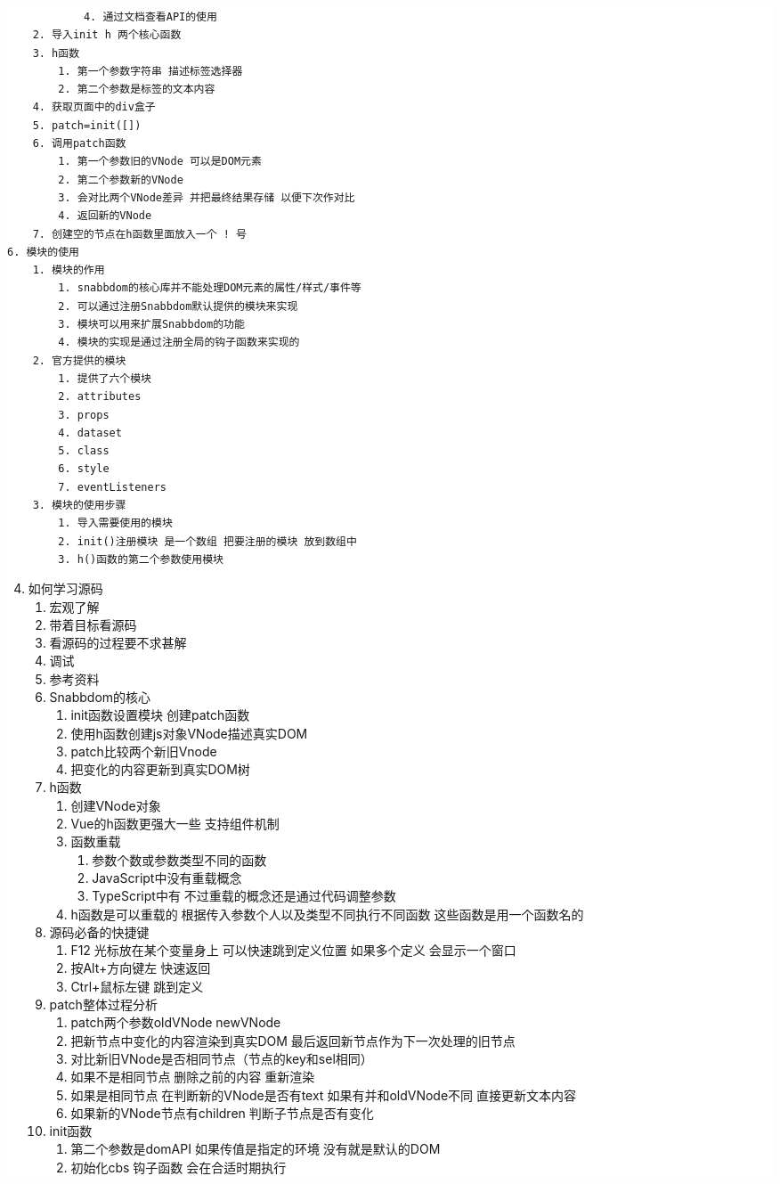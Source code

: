                 4. 通过文档查看API的使用
        2. 导入init h 两个核心函数
        3. h函数
            1. 第一个参数字符串 描述标签选择器
            2. 第二个参数是标签的文本内容
        4. 获取页面中的div盒子
        5. patch=init([])
        6. 调用patch函数
            1. 第一个参数旧的VNode 可以是DOM元素
            2. 第二个参数新的VNode
            3. 会对比两个VNode差异 并把最终结果存储 以便下次作对比
            4. 返回新的VNode
        7. 创建空的节点在h函数里面放入一个 ! 号
    6. 模块的使用
        1. 模块的作用
            1. snabbdom的核心库并不能处理DOM元素的属性/样式/事件等
            2. 可以通过注册Snabbdom默认提供的模块来实现
            3. 模块可以用来扩展Snabbdom的功能
            4. 模块的实现是通过注册全局的钩子函数来实现的
        2. 官方提供的模块
            1. 提供了六个模块
            2. attributes
            3. props
            4. dataset
            5. class
            6. style
            7. eventListeners
        3. 模块的使用步骤
            1. 导入需要使用的模块
            2. init()注册模块 是一个数组 把要注册的模块 放到数组中
            3. h()函数的第二个参数使用模块
4. 如何学习源码
    1. 宏观了解
    2. 带着目标看源码
    3. 看源码的过程要不求甚解
    4. 调试
    5. 参考资料
    6. Snabbdom的核心
        1. init函数设置模块 创建patch函数
        2. 使用h函数创建js对象VNode描述真实DOM
        3. patch比较两个新旧Vnode
        4. 把变化的内容更新到真实DOM树
    7. h函数
        1. 创建VNode对象
        2. Vue的h函数更强大一些 支持组件机制
        3. 函数重载
            1. 参数个数或参数类型不同的函数
            2. JavaScript中没有重载概念
            3. TypeScript中有 不过重载的概念还是通过代码调整参数
        4. h函数是可以重载的 根据传入参数个人以及类型不同执行不同函数 这些函数是用一个函数名的
    8. 源码必备的快捷键
        1. F12 光标放在某个变量身上 可以快速跳到定义位置 如果多个定义 会显示一个窗口
        2. 按Alt+方向键左 快速返回
        3. Ctrl+鼠标左键 跳到定义
    9. patch整体过程分析
        1. patch两个参数oldVNode newVNode
        2. 把新节点中变化的内容渲染到真实DOM 最后返回新节点作为下一次处理的旧节点
        3. 对比新旧VNode是否相同节点（节点的key和sel相同）
        4. 如果不是相同节点 删除之前的内容 重新渲染
        5. 如果是相同节点 在判断新的VNode是否有text 如果有并和oldVNode不同 直接更新文本内容
        6. 如果新的VNode节点有children 判断子节点是否有变化
    10. init函数
        1. 第二个参数是domAPI 如果传值是指定的环境 没有就是默认的DOM
        2. 初始化cbs 钩子函数 会在合适时期执行